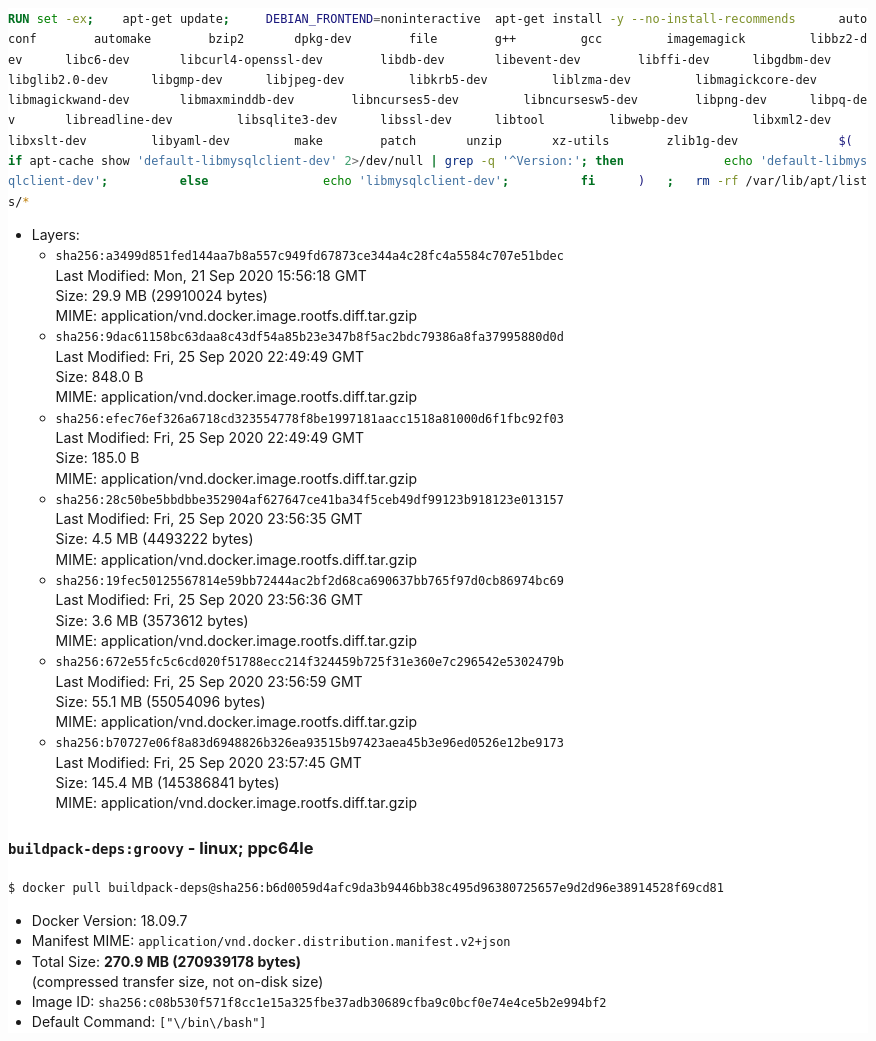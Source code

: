 ```dockerfile
RUN set -ex; 	apt-get update; 	DEBIAN_FRONTEND=noninteractive 	apt-get install -y --no-install-recommends 		autoconf 		automake 		bzip2 		dpkg-dev 		file 		g++ 		gcc 		imagemagick 		libbz2-dev 		libc6-dev 		libcurl4-openssl-dev 		libdb-dev 		libevent-dev 		libffi-dev 		libgdbm-dev 		libglib2.0-dev 		libgmp-dev 		libjpeg-dev 		libkrb5-dev 		liblzma-dev 		libmagickcore-dev 		libmagickwand-dev 		libmaxminddb-dev 		libncurses5-dev 		libncursesw5-dev 		libpng-dev 		libpq-dev 		libreadline-dev 		libsqlite3-dev 		libssl-dev 		libtool 		libwebp-dev 		libxml2-dev 		libxslt-dev 		libyaml-dev 		make 		patch 		unzip 		xz-utils 		zlib1g-dev 				$( 			if apt-cache show 'default-libmysqlclient-dev' 2>/dev/null | grep -q '^Version:'; then 				echo 'default-libmysqlclient-dev'; 			else 				echo 'libmysqlclient-dev'; 			fi 		) 	; 	rm -rf /var/lib/apt/lists/*
```

-	Layers:
	-	`sha256:a3499d851fed144aa7b8a557c949fd67873ce344a4c28fc4a5584c707e51bdec`  
		Last Modified: Mon, 21 Sep 2020 15:56:18 GMT  
		Size: 29.9 MB (29910024 bytes)  
		MIME: application/vnd.docker.image.rootfs.diff.tar.gzip
	-	`sha256:9dac61158bc63daa8c43df54a85b23e347b8f5ac2bdc79386a8fa37995880d0d`  
		Last Modified: Fri, 25 Sep 2020 22:49:49 GMT  
		Size: 848.0 B  
		MIME: application/vnd.docker.image.rootfs.diff.tar.gzip
	-	`sha256:efec76ef326a6718cd323554778f8be1997181aacc1518a81000d6f1fbc92f03`  
		Last Modified: Fri, 25 Sep 2020 22:49:49 GMT  
		Size: 185.0 B  
		MIME: application/vnd.docker.image.rootfs.diff.tar.gzip
	-	`sha256:28c50be5bbdbbe352904af627647ce41ba34f5ceb49df99123b918123e013157`  
		Last Modified: Fri, 25 Sep 2020 23:56:35 GMT  
		Size: 4.5 MB (4493222 bytes)  
		MIME: application/vnd.docker.image.rootfs.diff.tar.gzip
	-	`sha256:19fec50125567814e59bb72444ac2bf2d68ca690637bb765f97d0cb86974bc69`  
		Last Modified: Fri, 25 Sep 2020 23:56:36 GMT  
		Size: 3.6 MB (3573612 bytes)  
		MIME: application/vnd.docker.image.rootfs.diff.tar.gzip
	-	`sha256:672e55fc5c6cd020f51788ecc214f324459b725f31e360e7c296542e5302479b`  
		Last Modified: Fri, 25 Sep 2020 23:56:59 GMT  
		Size: 55.1 MB (55054096 bytes)  
		MIME: application/vnd.docker.image.rootfs.diff.tar.gzip
	-	`sha256:b70727e06f8a83d6948826b326ea93515b97423aea45b3e96ed0526e12be9173`  
		Last Modified: Fri, 25 Sep 2020 23:57:45 GMT  
		Size: 145.4 MB (145386841 bytes)  
		MIME: application/vnd.docker.image.rootfs.diff.tar.gzip

### `buildpack-deps:groovy` - linux; ppc64le

```console
$ docker pull buildpack-deps@sha256:b6d0059d4afc9da3b9446bb38c495d96380725657e9d2d96e38914528f69cd81
```

-	Docker Version: 18.09.7
-	Manifest MIME: `application/vnd.docker.distribution.manifest.v2+json`
-	Total Size: **270.9 MB (270939178 bytes)**  
	(compressed transfer size, not on-disk size)
-	Image ID: `sha256:c08b530f571f8cc1e15a325fbe37adb30689cfba9c0bcf0e74e4ce5b2e994bf2`
-	Default Command: `["\/bin\/bash"]`
